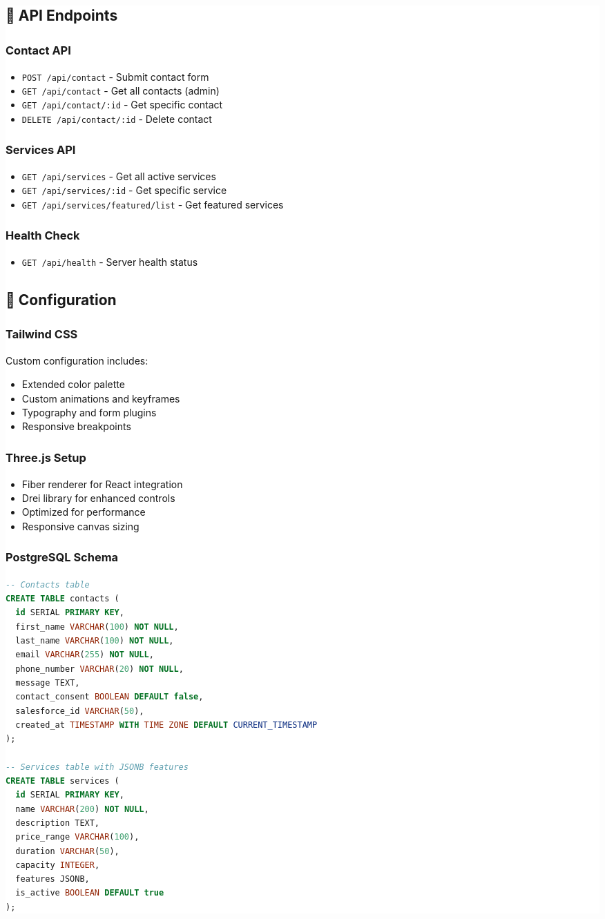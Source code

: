 ## 🔌 API Endpoints

### Contact API
- `POST /api/contact` - Submit contact form
- `GET /api/contact` - Get all contacts (admin)
- `GET /api/contact/:id` - Get specific contact
- `DELETE /api/contact/:id` - Delete contact

### Services API
- `GET /api/services` - Get all active services
- `GET /api/services/:id` - Get specific service
- `GET /api/services/featured/list` - Get featured services

### Health Check
- `GET /api/health` - Server health status

## 🔧 Configuration

### Tailwind CSS
Custom configuration includes:
- Extended color palette
- Custom animations and keyframes
- Typography and form plugins
- Responsive breakpoints

### Three.js Setup
- Fiber renderer for React integration
- Drei library for enhanced controls
- Optimized for performance
- Responsive canvas sizing

### PostgreSQL Schema
```sql
-- Contacts table
CREATE TABLE contacts (
  id SERIAL PRIMARY KEY,
  first_name VARCHAR(100) NOT NULL,
  last_name VARCHAR(100) NOT NULL,
  email VARCHAR(255) NOT NULL,
  phone_number VARCHAR(20) NOT NULL,
  message TEXT,
  contact_consent BOOLEAN DEFAULT false,
  salesforce_id VARCHAR(50),
  created_at TIMESTAMP WITH TIME ZONE DEFAULT CURRENT_TIMESTAMP
);

-- Services table with JSONB features
CREATE TABLE services (
  id SERIAL PRIMARY KEY,
  name VARCHAR(200) NOT NULL,
  description TEXT,
  price_range VARCHAR(100),
  duration VARCHAR(50),
  capacity INTEGER,
  features JSONB,
  is_active BOOLEAN DEFAULT true
);
```
